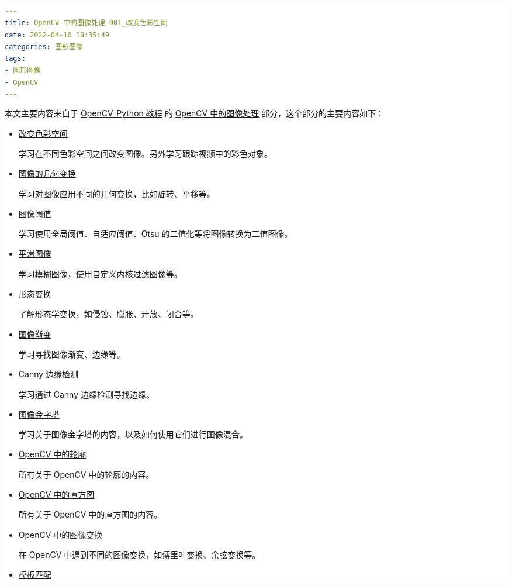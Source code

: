 ```yaml
---
title: OpenCV 中的图像处理 001_改变色彩空间
date: 2022-04-10 18:35:49
categories: 图形图像
tags:
- 图形图像
- OpenCV
---
```


本文主要内容来自于 [OpenCV-Python 教程](https://docs.opencv.org/4.5.5/d6/d00/tutorial_py_root.html) 的 [OpenCV 中的图像处理](https://docs.opencv.org/4.5.5/d2/d96/tutorial_py_table_of_contents_imgproc.html) 部分，这个部分的主要内容如下：

-   [改变色彩空间](https://docs.opencv.org/4.5.5/df/d9d/tutorial_py_colorspaces.html)

    学习在不同色彩空间之间改变图像。另外学习跟踪视频中的彩色对象。

-   [图像的几何变换](https://docs.opencv.org/4.5.5/da/d6e/tutorial_py_geometric_transformations.html)

    学习对图像应用不同的几何变换，比如旋转、平移等。

-   [图像阈值](https://docs.opencv.org/4.5.5/d7/d4d/tutorial_py_thresholding.html)

    学习使用全局阈值、自适应阈值、Otsu 的二值化等将图像转换为二值图像。

-   [平滑图像](https://docs.opencv.org/4.5.5/d4/d13/tutorial_py_filtering.html)

    学习模糊图像，使用自定义内核过滤图像等。

-   [形态变换](https://docs.opencv.org/4.5.5/d9/d61/tutorial_py_morphological_ops.html)

    了解形态学变换，如侵蚀、膨胀、开放、闭合等。

-   [图像渐变](https://docs.opencv.org/4.5.5/d5/d0f/tutorial_py_gradients.html)

    学习寻找图像渐变、边缘等。

-   [Canny 边缘检测](https://docs.opencv.org/4.5.5/da/d22/tutorial_py_canny.html)

    学习通过 Canny 边缘检测寻找边缘。

-   [图像金字塔](https://docs.opencv.org/4.5.5/dc/dff/tutorial_py_pyramids.html)

    学习关于图像金字塔的内容，以及如何使用它们进行图像混合。

-   [OpenCV 中的轮廓](https://docs.opencv.org/4.5.5/d3/d05/tutorial_py_table_of_contents_contours.html)

    所有关于 OpenCV 中的轮廓的内容。

-   [OpenCV 中的直方图](https://docs.opencv.org/4.5.5/de/db2/tutorial_py_table_of_contents_histograms.html)

    所有关于 OpenCV 中的直方图的内容。

-   [OpenCV 中的图像变换](https://docs.opencv.org/4.5.5/dd/dc4/tutorial_py_table_of_contents_transforms.html)

    在 OpenCV 中遇到不同的图像变换，如傅里叶变换、余弦变换等。

-   [模板匹配](https://docs.opencv.org/4.5.5/d4/dc6/tutorial_py_template_matching.html)
